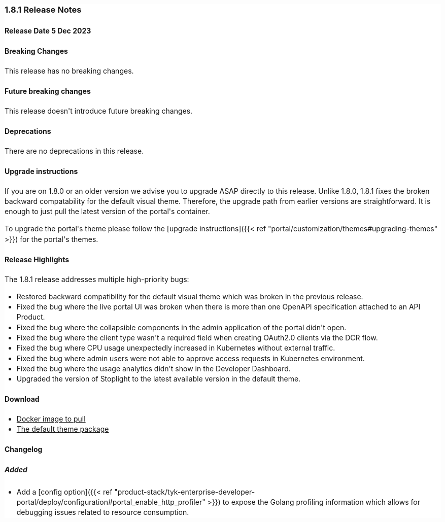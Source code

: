 ### 1.8.1 Release Notes

#### Release Date 5 Dec 2023

#### Breaking Changes
This release has no breaking changes.

#### Future breaking changes
This release doesn't introduce future breaking changes.

#### Deprecations
There are no deprecations in this release.

#### Upgrade instructions
If you are on 1.8.0 or an older version we advise you to upgrade ASAP directly to this release.
Unlike 1.8.0, 1.8.1 fixes the broken backward compatability for the default visual theme. Therefore, the upgrade path from earlier versions are straightforward. It is enough to just pull the latest version of the portal's container.

To upgrade the portal's theme please follow the [upgrade instructions]({{< ref "portal/customization/themes#upgrading-themes" >}}) for the portal's themes.


#### Release Highlights
The 1.8.1 release addresses multiple high-priority bugs:
- Restored backward compatibility for the default visual theme which was broken in the previous release.
- Fixed the bug where the live portal UI was broken when there is more than one OpenAPI specification attached to an API Product.
- Fixed the bug where the collapsible components in the admin application of the portal didn't open.
- Fixed the bug where the client type wasn't a required field when creating OAuth2.0 clients via the DCR flow.
- Fixed the bug where CPU usage unexpectedly increased in Kubernetes without external traffic.
- Fixed the bug where admin users were not able to approve access requests in Kubernetes environment.
- Fixed the bug where the usage analytics didn't show in the Developer Dashboard.
- Upgraded the version of Stoplight to the latest available version in the default theme.

#### Download
- [Docker image to pull](https://hub.docker.com/layers/tykio/portal/v1.8.1/images/sha256-3b7ef4572cad8f6f5cddfa921514a07b43ba46bacf5eb89b735c45863863f13f?context=explore)
- [The default theme package](https://github.com/TykTechnologies/portal-default-theme/releases/tag/1.8.1)

#### Changelog

##### Added
- Add a [config option]({{< ref "product-stack/tyk-enterprise-developer-portal/deploy/configuration#portal_enable_http_profiler" >}}) to expose the Golang profiling information which allows for debugging issues related to resource consumption.
